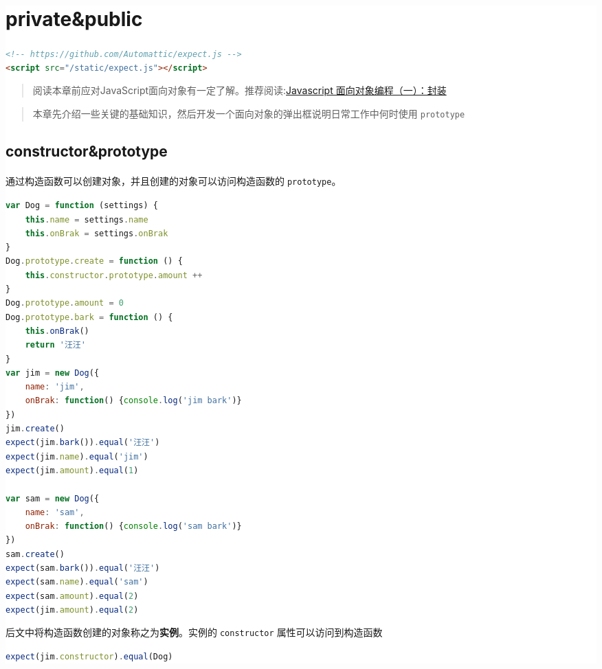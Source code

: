 # private&public

````html
<!-- https://github.com/Automattic/expect.js -->
<script src="/static/expect.js"></script>
````

> 阅读本章前应对JavaScript面向对象有一定了解。推荐阅读:[Javascript 面向对象编程（一）：封装](http://www.ruanyifeng.com/blog/2010/05/object-oriented_javascript_encapsulation.html)

> 本章先介绍一些关键的基础知识，然后开发一个面向对象的弹出框说明日常工作中何时使用 `prototype`

## constructor&prototype

通过构造函数可以创建对象，并且创建的对象可以访问构造函数的 `prototype`。

````js
var Dog = function (settings) {
    this.name = settings.name
    this.onBrak = settings.onBrak
}
Dog.prototype.create = function () {
    this.constructor.prototype.amount ++
}
Dog.prototype.amount = 0
Dog.prototype.bark = function () {
    this.onBrak()
    return '汪汪'
}
var jim = new Dog({
    name: 'jim',
    onBrak: function() {console.log('jim bark')}
})
jim.create()
expect(jim.bark()).equal('汪汪')
expect(jim.name).equal('jim')
expect(jim.amount).equal(1)

var sam = new Dog({
    name: 'sam',
    onBrak: function() {console.log('sam bark')}
})
sam.create()
expect(sam.bark()).equal('汪汪')
expect(sam.name).equal('sam')
expect(sam.amount).equal(2)
expect(jim.amount).equal(2)
````

后文中将构造函数创建的对象称之为**实例**。实例的 `constructor` 属性可以访问到构造函数

````js
expect(jim.constructor).equal(Dog)
````
